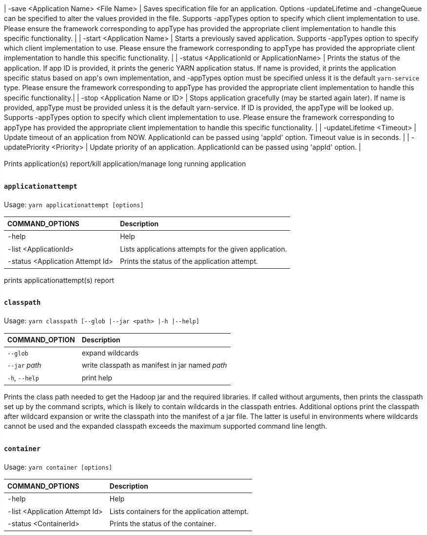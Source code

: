 | -save \<Application Name\> \<File Name\> | Saves specification file for an application. Options -updateLifetime and -changeQueue can be specified to alter the values provided in the file. Supports -appTypes option to specify which client implementation to use. Please ensure the framework corresponding to appType has provided the appropriate client implementation to handle this specific functionality. |
| -start \<Application Name\> | Starts a previously saved application. Supports -appTypes option to specify which client implementation to use. Please ensure the framework corresponding to appType has provided the appropriate client implementation to handle this specific functionality. |
| -status \<ApplicationId or ApplicationName\> | Prints the status of the application. If app ID is provided, it prints the generic YARN application status. If name is provided, it prints the application specific status based on app's own implementation, and -appTypes option must be specified unless it is the default `yarn-service` type. Please ensure the framework corresponding to appType has provided the appropriate client implementation to handle this specific functionality.|
| -stop \<Application Name or ID\> | Stops application gracefully (may be started again later). If name is provided, appType must be provided unless it is the default yarn-service. If ID is provided, the appType will be looked up. Supports -appTypes option to specify which client implementation to use. Please ensure the framework corresponding to appType has provided the appropriate client implementation to handle this specific functionality. |
| -updateLifetime \<Timeout\> | Update timeout of an application from NOW. ApplicationId can be passed using 'appId' option. Timeout value is in seconds. |
| -updatePriority \<Priority\> | Update priority of an application. ApplicationId can be passed using 'appId' option. |

Prints application(s) report/kill application/manage long running application

### `applicationattempt`

Usage: `yarn applicationattempt [options] `

| COMMAND\_OPTIONS | Description |
|:---- |:---- |
| -help | Help |
| -list \<ApplicationId\> | Lists applications attempts for the given application. |
| -status \<Application Attempt Id\> | Prints the status of the application attempt. |

prints applicationattempt(s) report

### `classpath`

Usage: `yarn classpath [--glob |--jar <path> |-h |--help]`

| COMMAND\_OPTION | Description |
|:---- |:---- |
| `--glob` | expand wildcards |
| `--jar` *path* | write classpath as manifest in jar named *path* |
| `-h`, `--help` | print help |

Prints the class path needed to get the Hadoop jar and the required libraries. If called without arguments, then prints the classpath set up by the command scripts, which is likely to contain wildcards in the classpath entries. Additional options print the classpath after wildcard expansion or write the classpath into the manifest of a jar file. The latter is useful in environments where wildcards cannot be used and the expanded classpath exceeds the maximum supported command line length.

### `container`

Usage: `yarn container [options] `

| COMMAND\_OPTIONS | Description |
|:---- |:---- |
| -help | Help |
| -list \<Application Attempt Id\> | Lists containers for the application attempt. |
| -status \<ContainerId\> | Prints the status of the container. |

